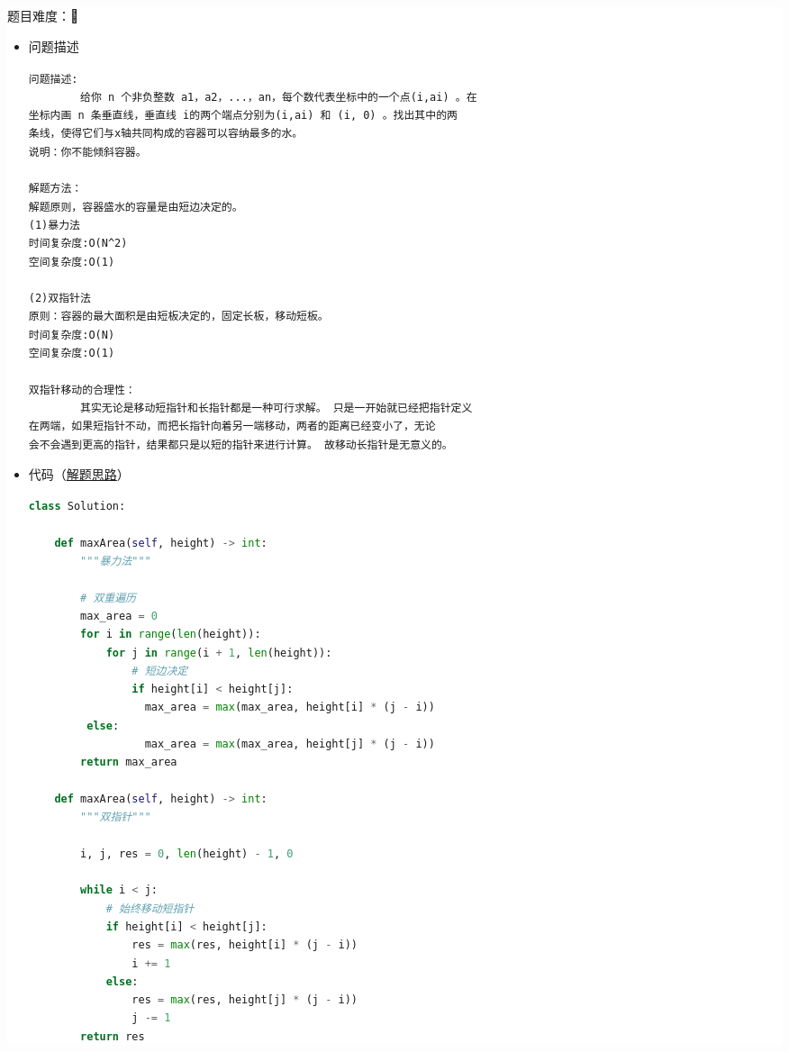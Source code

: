 题目难度：:star2:

- 问题描述

  ```
  问题描述:
          给你 n 个非负整数 a1，a2，...，an，每个数代表坐标中的一个点(i,ai) 。在
  坐标内画 n 条垂直线，垂直线 i的两个端点分别为(i,ai) 和 (i, 0) 。找出其中的两
  条线，使得它们与x轴共同构成的容器可以容纳最多的水。
  说明：你不能倾斜容器。
  
  解题方法：
  解题原则，容器盛水的容量是由短边决定的。
  (1)暴力法
  时间复杂度:O(N^2)
  空间复杂度:O(1)
  
  (2)双指针法
  原则：容器的最大面积是由短板决定的，固定长板，移动短板。
  时间复杂度:O(N)
  空间复杂度:O(1)
  
  双指针移动的合理性：
          其实无论是移动短指针和长指针都是一种可行求解。 只是一开始就已经把指针定义
  在两端，如果短指针不动，而把长指针向着另一端移动，两者的距离已经变小了，无论
  会不会遇到更高的指针，结果都只是以短的指针来进行计算。 故移动长指针是无意义的。
  ```

- 代码（[解题思路](https://leetcode-cn.com/problems/container-with-most-water/solution/container-with-most-water-shuang-zhi-zhen-fa-yi-do/)）

  ```python
  class Solution:
  
      def maxArea(self, height) -> int:
          """暴力法"""
  
          # 双重遍历
          max_area = 0
          for i in range(len(height)):
              for j in range(i + 1, len(height)):
                  # 短边决定
                  if height[i] < height[j]:
                  	max_area = max(max_area, height[i] * (j - i))
  	       else:
              	    max_area = max(max_area, height[j] * (j - i))	
          return max_area
  
      def maxArea(self, height) -> int:
          """双指针"""
  
          i, j, res = 0, len(height) - 1, 0
  
          while i < j:
              # 始终移动短指针
              if height[i] < height[j]:
                  res = max(res, height[i] * (j - i))
                  i += 1
              else:
                  res = max(res, height[j] * (j - i))
                  j -= 1
          return res
  ```

## 

